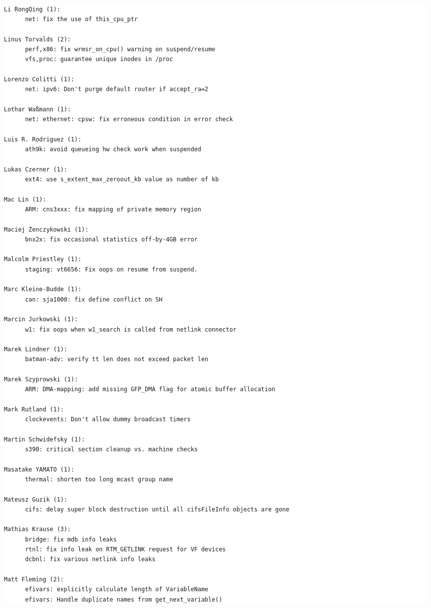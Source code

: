    Li RongQing (1):  
          net: fix the use of this_cpu_ptr  
      
    Linus Torvalds (2):  
          perf,x86: fix wrmsr_on_cpu() warning on suspend/resume  
          vfs,proc: guarantee unique inodes in /proc  
      
    Lorenzo Colitti (1):  
          net: ipv6: Don't purge default router if accept_ra=2  
      
    Lothar Waßmann (1):  
          net: ethernet: cpsw: fix erroneous condition in error check  
      
    Luis R. Rodriguez (1):  
          ath9k: avoid queueing hw check work when suspended  
      
    Lukas Czerner (1):  
          ext4: use s_extent_max_zeroout_kb value as number of kb  
      
    Mac Lin (1):  
          ARM: cns3xxx: fix mapping of private memory region  
      
    Maciej Żenczykowski (1):  
          bnx2x: fix occasional statistics off-by-4GB error  
      
    Malcolm Priestley (1):  
          staging: vt6656: Fix oops on resume from suspend.  
      
    Marc Kleine-Budde (1):  
          can: sja1000: fix define conflict on SH  
      
    Marcin Jurkowski (1):  
          w1: fix oops when w1_search is called from netlink connector  
      
    Marek Lindner (1):  
          batman-adv: verify tt len does not exceed packet len  
      
    Marek Szyprowski (1):  
          ARM: DMA-mapping: add missing GFP_DMA flag for atomic buffer allocation  
      
    Mark Rutland (1):  
          clockevents: Don't allow dummy broadcast timers  
      
    Martin Schwidefsky (1):  
          s390: critical section cleanup vs. machine checks  
      
    Masatake YAMATO (1):  
          thermal: shorten too long mcast group name  
      
    Mateusz Guzik (1):  
          cifs: delay super block destruction until all cifsFileInfo objects are gone  
      
    Mathias Krause (3):  
          bridge: fix mdb info leaks  
          rtnl: fix info leak on RTM_GETLINK request for VF devices  
          dcbnl: fix various netlink info leaks  
      
    Matt Fleming (2):  
          efivars: explicitly calculate length of VariableName  
          efivars: Handle duplicate names from get_next_variable()  
      